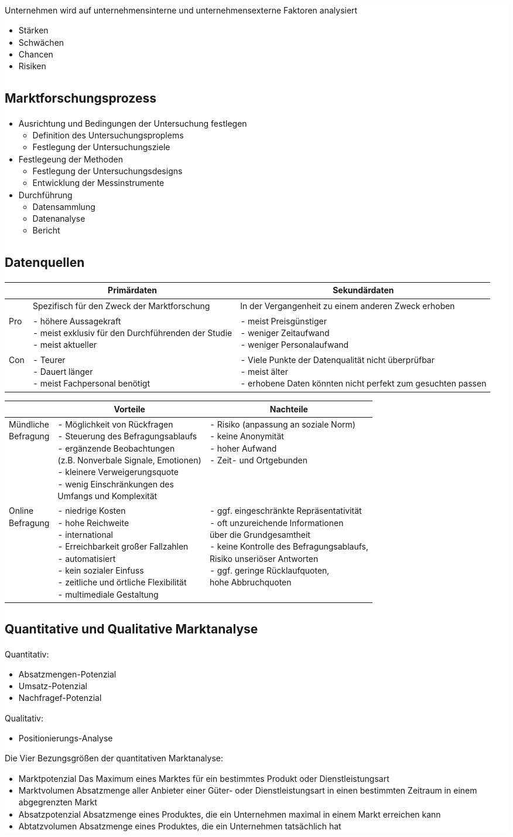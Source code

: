 Unternehmen wird auf unternehmensinterne und unternehmensexterne Faktoren analysiert

 - Stärken
 - Schwächen
 - Chancen
 - Risiken

## Marktforschungsprozess

- Ausrichtung und Bedingungen der Untersuchung festlegen
	- Definition des Untersuchungsproplems
	- Festlegung der Untersuchungsziele
- Festlegeung der Methoden
	- Festlegung der Untersuchungsdesigns
	- Entwicklung der Messinstrumente
- Durchführung
	- Datensammlung
	- Datenanalyse
	- Bericht

## Datenquellen

|  | Primärdaten | Sekundärdaten |
| ---- | ---- | ---- |
|  | Spezifisch für den Zweck der Marktforschung | In der Vergangenheit zu einem anderen Zweck erhoben |
| Pro | - höhere Aussagekraft<br>- meist exklusiv für den Durchführenden der Studie<br>- meist aktueller | - meist Preisgünstiger<br>- weniger Zeitaufwand<br>- weniger Personalaufwand |
| Con | - Teurer<br>- Dauert länger<br>- meist Fachpersonal benötigt | - Viele Punkte der Datenqualität nicht überprüfbar<br>- meist älter<br>- erhobene Daten könnten nicht perfekt zum gesuchten passen |

|  | Vorteile | Nachteile |
| ---- | ---- | ---- |
| Mündliche<br>Befragung | - Möglichkeit von Rückfragen<br>- Steuerung des Befragungsablaufs<br>- ergänzende Beobachtungen <br>(z.B. Nonverbale Signale, Emotionen)<br>- kleinere Verweigerungsquote<br>- wenig Einschränkungen des <br>Umfangs und Komplexität | - Risiko (anpassung an soziale Norm)<br>- keine Anonymität<br>- hoher Aufwand<br>- Zeit- und Ortgebunden |
| Online<br>Befragung | - niedrige Kosten<br>- hohe Reichweite<br>- international<br>- Erreichbarkeit großer Fallzahlen<br>- automatisiert<br>- kein sozialer Einfuss<br>- zeitliche und örtliche Flexibilität<br>- multimediale Gestaltung | - ggf. eingeschränkte Repräsentativität<br>- oft unzureichende Informationen <br>über die Grundgesamtheit<br>- keine Kontrolle des Befragungsablaufs,<br>Risiko unseriöser Antworten<br>- ggf. geringe Rücklaufquoten, <br>hohe Abbruchquoten |

## Quantitative und Qualitative Marktanalyse

Quantitativ:
- Absatzmengen-Potenzial
- Umsatz-Potenzial
- Nachfragef-Potenzial

Qualitativ:
- Positionierungs-Analyse

Die Vier Bezungsgrößen der quantitativen Marktanalyse:
- Marktpotenzial
	  Das Maximum eines Marktes für ein bestimmtes Produkt oder Dienstleistungsart
- Marktvolumen
	  Absatzmenge aller Anbieter einer Güter- oder Dienstleistungsart in einen bestimmten Zeitraum in einem abgegrenzten Markt
- Absatzpotenzial
	  Absatzmenge eines Produktes, die ein Unternehmen maximal in einem Markt erreichen kann
- Abtatzvolumen
	  Absatzmenge eines Produktes, die ein Unternehmen tatsächlich hat
